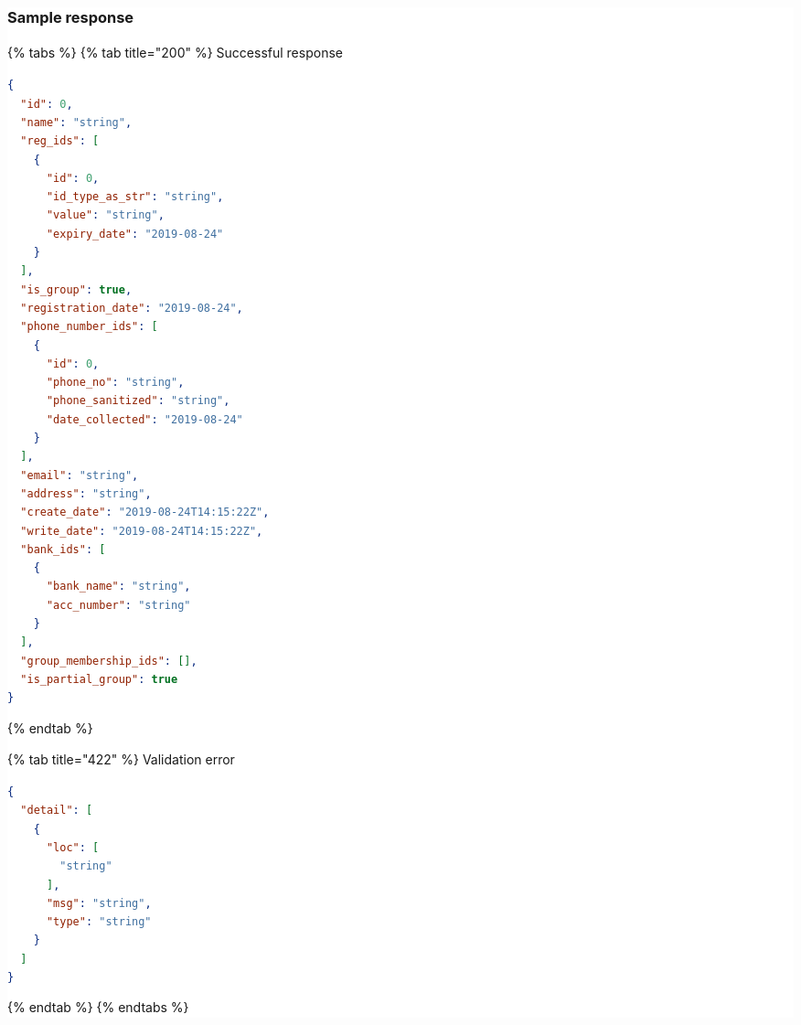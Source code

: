 ### **Sample response**

{% tabs %}
{% tab title="200" %}
Successful response

```json
{
  "id": 0,
  "name": "string",
  "reg_ids": [
    {
      "id": 0,
      "id_type_as_str": "string",
      "value": "string",
      "expiry_date": "2019-08-24"
    }
  ],
  "is_group": true,
  "registration_date": "2019-08-24",
  "phone_number_ids": [
    {
      "id": 0,
      "phone_no": "string",
      "phone_sanitized": "string",
      "date_collected": "2019-08-24"
    }
  ],
  "email": "string",
  "address": "string",
  "create_date": "2019-08-24T14:15:22Z",
  "write_date": "2019-08-24T14:15:22Z",
  "bank_ids": [
    {
      "bank_name": "string",
      "acc_number": "string"
    }
  ],
  "group_membership_ids": [],
  "is_partial_group": true
}
```
{% endtab %}

{% tab title="422" %}
Validation error

```json
{
  "detail": [
    {
      "loc": [
        "string"
      ],
      "msg": "string",
      "type": "string"
    }
  ]
}
```
{% endtab %}
{% endtabs %}
